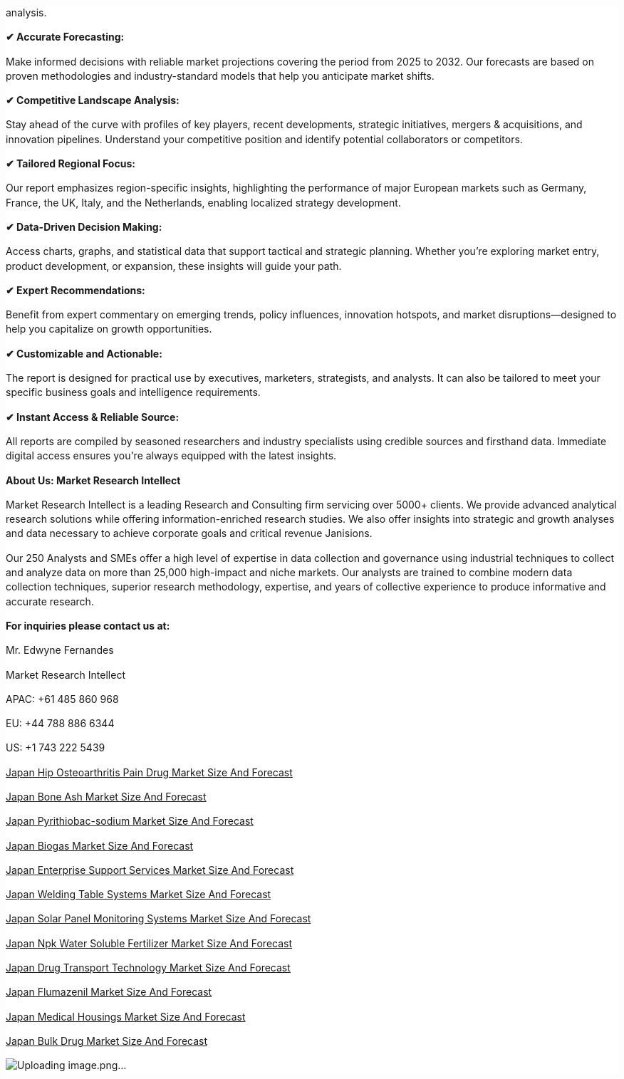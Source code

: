 analysis.</p><p><strong>✔ Accurate Forecasting:</strong></p><p>Make informed decisions with reliable market projections covering the period from 2025 to 2032. Our forecasts are based on proven methodologies and industry-standard models that help you anticipate market shifts.</p><p><strong>✔ Competitive Landscape Analysis:</strong></p><p>Stay ahead of the curve with profiles of key players, recent developments, strategic initiatives, mergers &amp; acquisitions, and innovation pipelines. Understand your competitive position and identify potential collaborators or competitors.</p><p><strong>✔ Tailored Regional Focus:</strong></p><p>Our report emphasizes region-specific insights, highlighting the performance of major European markets such as Germany, France, the UK, Italy, and the Netherlands, enabling localized strategy development.</p><p><strong>✔ Data-Driven Decision Making:</strong></p><p>Access charts, graphs, and statistical data that support tactical and strategic planning. Whether you&rsquo;re exploring market entry, product development, or expansion, these insights will guide your path.</p><p><strong>✔ Expert Recommendations:</strong></p><p>Benefit from expert commentary on emerging trends, policy influences, innovation hotspots, and market disruptions&mdash;designed to help you capitalize on growth opportunities.</p><p><strong>✔ Customizable and Actionable:</strong></p><p>The report is designed for practical use by executives, marketers, strategists, and analysts. It can also be tailored to meet your specific business goals and intelligence requirements.</p><p><strong>✔ Instant Access &amp; Reliable Source:</strong></p><p>All reports are compiled by seasoned researchers and industry specialists using credible sources and firsthand data. Immediate digital access ensures you're always equipped with the latest insights.</p><p><strong><span class="font-[700]">About Us: Market Research Intellect</span></strong></p><p><span class="">Market Research Intellect is a leading Research and Consulting firm servicing over 5000+ clients. We provide advanced analytical research solutions while offering information-enriched research studies.&nbsp;</span>We also offer insights into strategic and growth analyses and data necessary to achieve corporate goals and critical revenue Janisions.</p><p><span class="">Our 250 Analysts and SMEs offer a high level of expertise in data collection and governance using industrial techniques to collect and analyze data on more than 25,000 high-impact and niche markets. Our analysts are trained to combine modern data collection techniques, superior research methodology, expertise, and years of collective experience to produce informative and accurate research.</span></p><p><strong>For inquiries please contact us at:</strong></p><p>Mr. Edwyne Fernandes</p><p>Market Research Intellect</p><p>APAC: +61 485 860 968</p><p>EU: +44 788 886 6344</p><p>US: +1 743 222 5439</p><p><a href="https://github.com/DipramanCMRI02/Research-Future-Lens/blob/main/Hip-Osteoarthritis-Pain-Drug-Market/Hip-Osteoarthritis-Pain-Drug-Market.md">Japan Hip Osteoarthritis Pain Drug Market Size And Forecast</a></p><p><a href="https://github.com/DipramanCMRI02/Research-Future-Lens/blob/main/Bone-Ash-Market/Bone-Ash-Market.md">Japan Bone Ash Market Size And Forecast</a></p><p><a href="https://github.com/DipramanCMRI02/Research-Future-Lens/blob/main/Pyrithiobac-sodium-Market/Pyrithiobac-sodium-Market.md">Japan Pyrithiobac-sodium Market Size And Forecast</a></p><p><a href="https://github.com/DipramanCMRI02/Research-Future-Lens/blob/main/Biogas-Market/Biogas-Market.md">Japan Biogas Market Size And Forecast</a></p><p><a href="https://github.com/DipramanCMRI02/Research-Future-Lens/blob/main/Enterprise-Support-Services-Market/Enterprise-Support-Services-Market.md">Japan Enterprise Support Services Market Size And Forecast</a></p><p><a href="https://github.com/DipramanCMRI02/Research-Future-Lens/blob/main/Welding-Table-Systems-Market/Welding-Table-Systems-Market.md">Japan Welding Table Systems Market Size And Forecast</a></p><p><a href="https://github.com/DipramanCMRI02/Research-Future-Lens/blob/main/Solar-Panel-Monitoring-Systems-Market/Solar-Panel-Monitoring-Systems-Market.md">Japan Solar Panel Monitoring Systems Market Size And Forecast</a></p><p><a href="https://github.com/DipramanCMRI02/Research-Future-Lens/blob/main/Npk-Water-Soluble-Fertilizer-Market/Npk-Water-Soluble-Fertilizer-Market.md">Japan Npk Water Soluble Fertilizer Market Size And Forecast</a></p><p><a href="https://github.com/DipramanCMRI02/Research-Future-Lens/blob/main/Drug-Transport-Technology-Market/Drug-Transport-Technology-Market.md">Japan Drug Transport Technology Market Size And Forecast</a></p><p><a href="https://github.com/DipramanCMRI02/Research-Future-Lens/blob/main/Flumazenil-Market/Flumazenil-Market.md">Japan Flumazenil Market Size And Forecast</a></p><p><a href="https://github.com/DipramanCMRI02/Research-Future-Lens/blob/main/Medical-Housings-Market/Medical-Housings-Market.md">Japan Medical Housings Market Size And Forecast</a></p><p><a href="https://github.com/DipramanCMRI02/Research-Future-Lens/blob/main/Bulk-Drug-Market/Bulk-Drug-Market.md">Japan Bulk Drug Market Size And Forecast</a></p>
![Uploading image.png…]()
